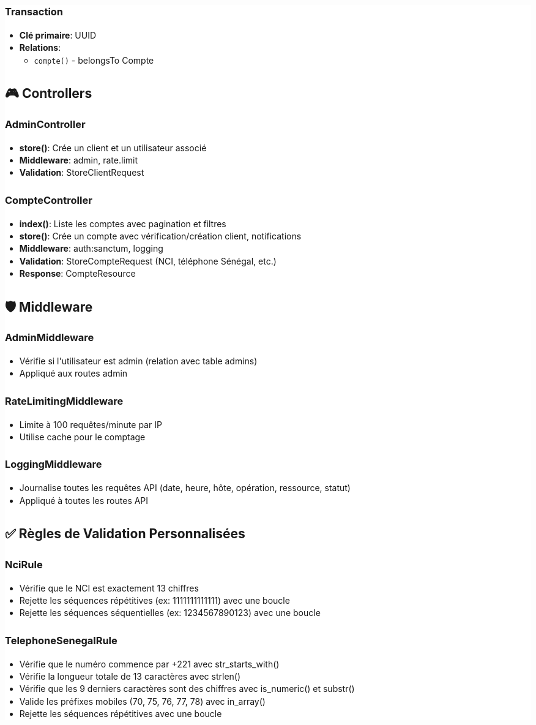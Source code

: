 ### Transaction
- **Clé primaire**: UUID
- **Relations**:
  - `compte()` - belongsTo Compte

## 🎮 Controllers

### AdminController
- **store()**: Crée un client et un utilisateur associé
- **Middleware**: admin, rate.limit
- **Validation**: StoreClientRequest

### CompteController
- **index()**: Liste les comptes avec pagination et filtres
- **store()**: Crée un compte avec vérification/création client, notifications
- **Middleware**: auth:sanctum, logging
- **Validation**: StoreCompteRequest (NCI, téléphone Sénégal, etc.)
- **Response**: CompteResource

## 🛡️ Middleware

### AdminMiddleware
- Vérifie si l'utilisateur est admin (relation avec table admins)
- Appliqué aux routes admin

### RateLimitingMiddleware
- Limite à 100 requêtes/minute par IP
- Utilise cache pour le comptage

### LoggingMiddleware
- Journalise toutes les requêtes API (date, heure, hôte, opération, ressource, statut)
- Appliqué à toutes les routes API

## ✅ Règles de Validation Personnalisées

### NciRule
- Vérifie que le NCI est exactement 13 chiffres
- Rejette les séquences répétitives (ex: 1111111111111) avec une boucle
- Rejette les séquences séquentielles (ex: 1234567890123) avec une boucle

### TelephoneSenegalRule
- Vérifie que le numéro commence par +221 avec str_starts_with()
- Vérifie la longueur totale de 13 caractères avec strlen()
- Vérifie que les 9 derniers caractères sont des chiffres avec is_numeric() et substr()
- Valide les préfixes mobiles (70, 75, 76, 77, 78) avec in_array()
- Rejette les séquences répétitives avec une boucle
